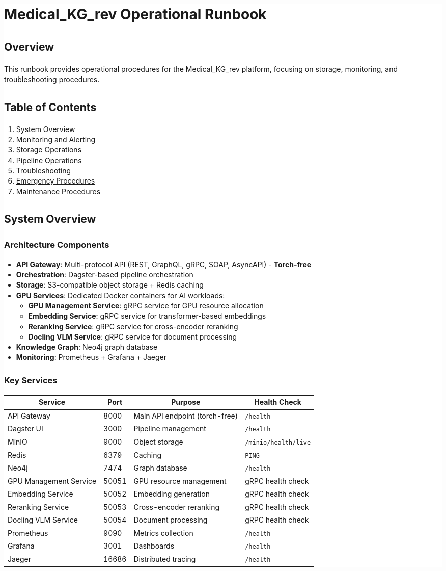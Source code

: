 # Medical_KG_rev Operational Runbook

## Overview

This runbook provides operational procedures for the Medical_KG_rev platform, focusing on storage, monitoring, and troubleshooting procedures.

## Table of Contents

1. [System Overview](#system-overview)
2. [Monitoring and Alerting](#monitoring-and-alerting)
3. [Storage Operations](#storage-operations)
4. [Pipeline Operations](#pipeline-operations)
5. [Troubleshooting](#troubleshooting)
6. [Emergency Procedures](#emergency-procedures)
7. [Maintenance Procedures](#maintenance-procedures)

## System Overview

### Architecture Components

- **API Gateway**: Multi-protocol API (REST, GraphQL, gRPC, SOAP, AsyncAPI) - **Torch-free**
- **Orchestration**: Dagster-based pipeline orchestration
- **Storage**: S3-compatible object storage + Redis caching
- **GPU Services**: Dedicated Docker containers for AI workloads:
  - **GPU Management Service**: gRPC service for GPU resource allocation
  - **Embedding Service**: gRPC service for transformer-based embeddings
  - **Reranking Service**: gRPC service for cross-encoder reranking
  - **Docling VLM Service**: gRPC service for document processing
- **Knowledge Graph**: Neo4j graph database
- **Monitoring**: Prometheus + Grafana + Jaeger

### Key Services

| Service | Port | Purpose | Health Check |
|---------|------|---------|--------------|
| API Gateway | 8000 | Main API endpoint (torch-free) | `/health` |
| Dagster UI | 3000 | Pipeline management | `/health` |
| MinIO | 9000 | Object storage | `/minio/health/live` |
| Redis | 6379 | Caching | `PING` |
| Neo4j | 7474 | Graph database | `/health` |
| GPU Management Service | 50051 | GPU resource management | gRPC health check |
| Embedding Service | 50052 | Embedding generation | gRPC health check |
| Reranking Service | 50053 | Cross-encoder reranking | gRPC health check |
| Docling VLM Service | 50054 | Document processing | gRPC health check |
| Prometheus | 9090 | Metrics collection | `/health` |
| Grafana | 3001 | Dashboards | `/health` |
| Jaeger | 16686 | Distributed tracing | `/health` |
